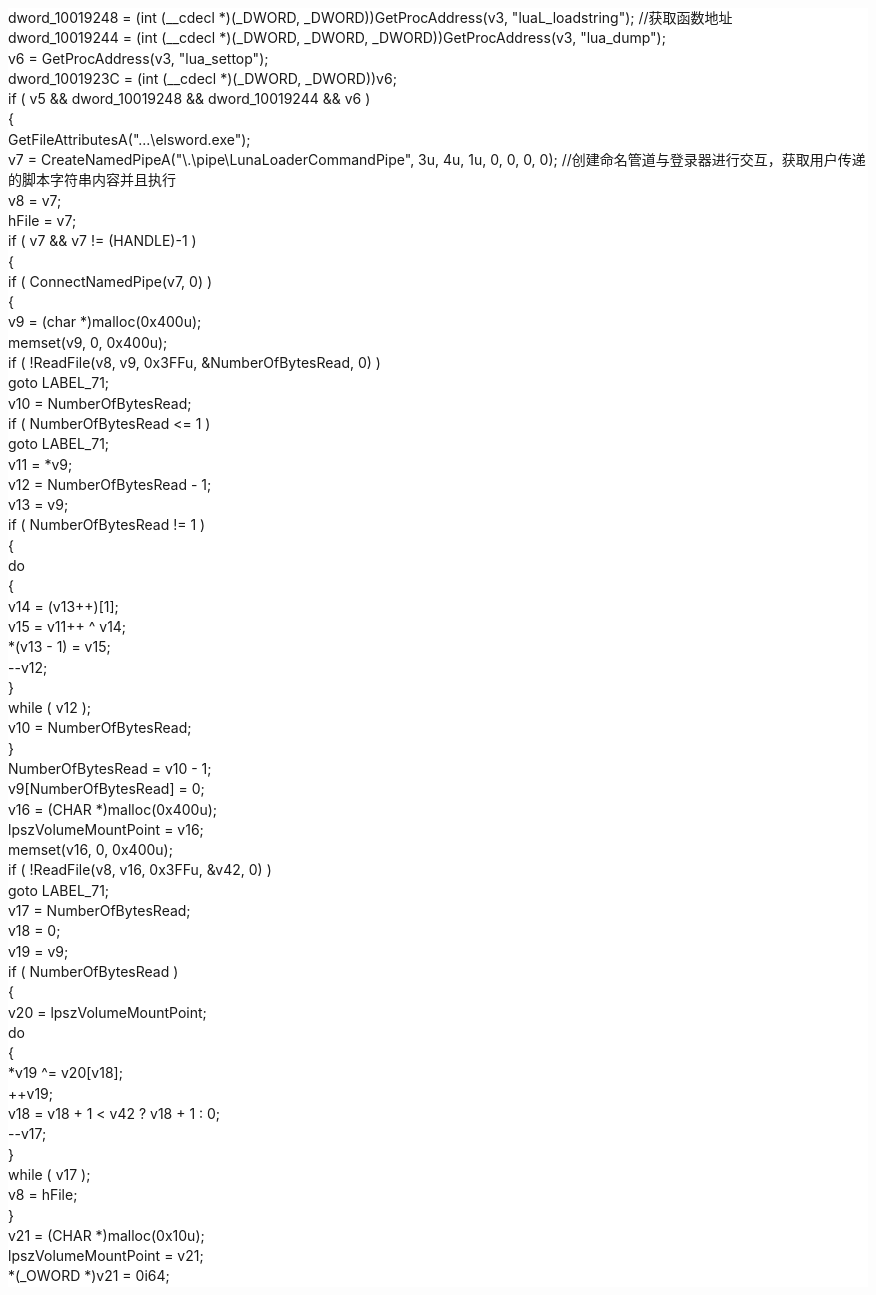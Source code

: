   dword_10019248 = (int (__cdecl *)(_DWORD, _DWORD))GetProcAddress(v3, &#34;luaL_loadstring&#34;); //获取函数地址  
  dword_10019244 = (int (__cdecl *)(_DWORD, _DWORD, _DWORD))GetProcAddress(v3, &#34;lua_dump&#34;);  
  v6 = GetProcAddress(v3, &#34;lua_settop&#34;);  
  dword_1001923C = (int (__cdecl *)(_DWORD, _DWORD))v6;  
  if ( v5 &amp;&amp; dword_10019248 &amp;&amp; dword_10019244 &amp;&amp; v6 )  
  {  
    GetFileAttributesA(&#34;.\..\elsword.exe&#34;);  
    v7 = CreateNamedPipeA(&#34;\\.\pipe\LunaLoaderCommandPipe&#34;, 3u, 4u, 1u, 0, 0, 0, 0); //创建命名管道与登录器进行交互，获取用户传递的脚本字符串内容并且执行  
    v8 = v7;  
    hFile = v7;  
    if ( v7 &amp;&amp; v7 != (HANDLE)-1 )  
    {  
      if ( ConnectNamedPipe(v7, 0) )  
      {  
        v9 = (char *)malloc(0x400u);  
        memset(v9, 0, 0x400u);  
        if ( !ReadFile(v8, v9, 0x3FFu, &amp;NumberOfBytesRead, 0) )  
          goto LABEL_71;  
        v10 = NumberOfBytesRead;  
        if ( NumberOfBytesRead &lt;= 1 )  
          goto LABEL_71;  
        v11 = *v9;  
        v12 = NumberOfBytesRead - 1;  
        v13 = v9;  
        if ( NumberOfBytesRead != 1 )  
        {  
          do  
          {  
            v14 = (v13++)[1];  
            v15 = v11++ ^ v14;  
            *(v13 - 1) = v15;  
            --v12;  
          }  
          while ( v12 );  
          v10 = NumberOfBytesRead;  
        }  
        NumberOfBytesRead = v10 - 1;  
        v9[NumberOfBytesRead] = 0;  
        v16 = (CHAR *)malloc(0x400u);  
        lpszVolumeMountPoint = v16;  
        memset(v16, 0, 0x400u);  
        if ( !ReadFile(v8, v16, 0x3FFu, &amp;v42, 0) )  
          goto LABEL_71;  
        v17 = NumberOfBytesRead;  
        v18 = 0;  
        v19 = v9;  
        if ( NumberOfBytesRead )  
        {  
          v20 = lpszVolumeMountPoint;  
          do  
          {  
            *v19 ^= v20[v18];  
            ++v19;  
            v18 = v18 + 1 &lt; v42 ? v18 + 1 : 0;  
            --v17;  
          }  
          while ( v17 );  
          v8 = hFile;  
        }  
        v21 = (CHAR *)malloc(0x10u);  
        lpszVolumeMountPoint = v21;  
        *(_OWORD *)v21 = 0i64;  